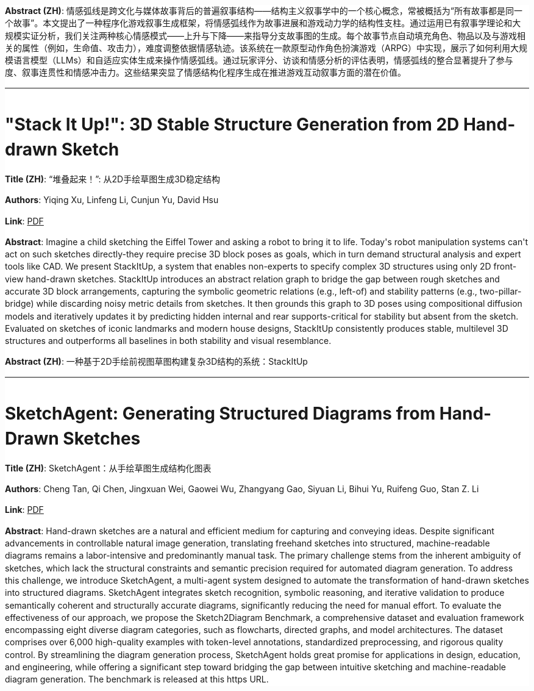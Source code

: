**Abstract (ZH)**: 情感弧线是跨文化与媒体故事背后的普遍叙事结构——结构主义叙事学中的一个核心概念，常被概括为“所有故事都是同一个故事”。本文提出了一种程序化游戏叙事生成框架，将情感弧线作为故事进展和游戏动力学的结构性支柱。通过运用已有叙事学理论和大规模实证分析，我们关注两种核心情感模式——上升与下降——来指导分支故事图的生成。每个故事节点自动填充角色、物品以及与游戏相关的属性（例如，生命值、攻击力），难度调整依据情感轨迹。该系统在一款原型动作角色扮演游戏（ARPG）中实现，展示了如何利用大规模语言模型（LLMs）和自适应实体生成来操作情感弧线。通过玩家评分、访谈和情感分析的评估表明，情感弧线的整合显著提升了参与度、叙事连贯性和情感冲击力。这些结果突显了情感结构化程序生成在推进游戏互动叙事方面的潜在价值。 

---
# "Stack It Up!": 3D Stable Structure Generation from 2D Hand-drawn Sketch 

**Title (ZH)**: “堆叠起来！”: 从2D手绘草图生成3D稳定结构 

**Authors**: Yiqing Xu, Linfeng Li, Cunjun Yu, David Hsu  

**Link**: [PDF](https://arxiv.org/pdf/2508.02093)  

**Abstract**: Imagine a child sketching the Eiffel Tower and asking a robot to bring it to life. Today's robot manipulation systems can't act on such sketches directly-they require precise 3D block poses as goals, which in turn demand structural analysis and expert tools like CAD. We present StackItUp, a system that enables non-experts to specify complex 3D structures using only 2D front-view hand-drawn sketches. StackItUp introduces an abstract relation graph to bridge the gap between rough sketches and accurate 3D block arrangements, capturing the symbolic geometric relations (e.g., left-of) and stability patterns (e.g., two-pillar-bridge) while discarding noisy metric details from sketches. It then grounds this graph to 3D poses using compositional diffusion models and iteratively updates it by predicting hidden internal and rear supports-critical for stability but absent from the sketch. Evaluated on sketches of iconic landmarks and modern house designs, StackItUp consistently produces stable, multilevel 3D structures and outperforms all baselines in both stability and visual resemblance. 

**Abstract (ZH)**: 一种基于2D手绘前视图草图构建复杂3D结构的系统：StackItUp 

---
# SketchAgent: Generating Structured Diagrams from Hand-Drawn Sketches 

**Title (ZH)**: SketchAgent：从手绘草图生成结构化图表 

**Authors**: Cheng Tan, Qi Chen, Jingxuan Wei, Gaowei Wu, Zhangyang Gao, Siyuan Li, Bihui Yu, Ruifeng Guo, Stan Z. Li  

**Link**: [PDF](https://arxiv.org/pdf/2508.01237)  

**Abstract**: Hand-drawn sketches are a natural and efficient medium for capturing and conveying ideas. Despite significant advancements in controllable natural image generation, translating freehand sketches into structured, machine-readable diagrams remains a labor-intensive and predominantly manual task. The primary challenge stems from the inherent ambiguity of sketches, which lack the structural constraints and semantic precision required for automated diagram generation. To address this challenge, we introduce SketchAgent, a multi-agent system designed to automate the transformation of hand-drawn sketches into structured diagrams. SketchAgent integrates sketch recognition, symbolic reasoning, and iterative validation to produce semantically coherent and structurally accurate diagrams, significantly reducing the need for manual effort. To evaluate the effectiveness of our approach, we propose the Sketch2Diagram Benchmark, a comprehensive dataset and evaluation framework encompassing eight diverse diagram categories, such as flowcharts, directed graphs, and model architectures. The dataset comprises over 6,000 high-quality examples with token-level annotations, standardized preprocessing, and rigorous quality control. By streamlining the diagram generation process, SketchAgent holds great promise for applications in design, education, and engineering, while offering a significant step toward bridging the gap between intuitive sketching and machine-readable diagram generation. The benchmark is released at this https URL. 
